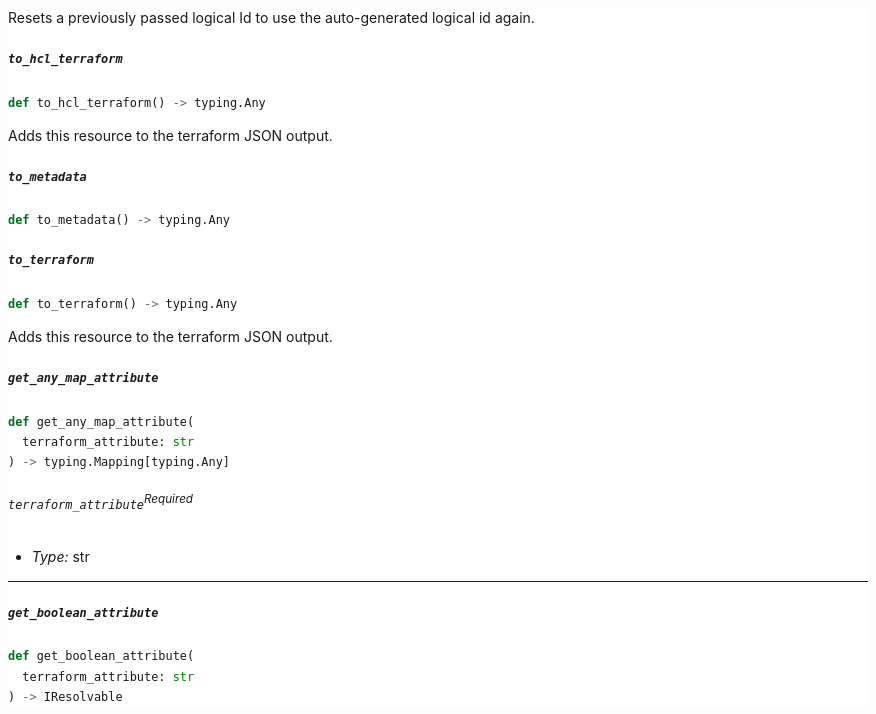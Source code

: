 Resets a previously passed logical Id to use the auto-generated logical id again.

##### `to_hcl_terraform` <a name="to_hcl_terraform" id="@cdktf/provider-cloudflare.dataCloudflareFirewallRule.DataCloudflareFirewallRule.toHclTerraform"></a>

```python
def to_hcl_terraform() -> typing.Any
```

Adds this resource to the terraform JSON output.

##### `to_metadata` <a name="to_metadata" id="@cdktf/provider-cloudflare.dataCloudflareFirewallRule.DataCloudflareFirewallRule.toMetadata"></a>

```python
def to_metadata() -> typing.Any
```

##### `to_terraform` <a name="to_terraform" id="@cdktf/provider-cloudflare.dataCloudflareFirewallRule.DataCloudflareFirewallRule.toTerraform"></a>

```python
def to_terraform() -> typing.Any
```

Adds this resource to the terraform JSON output.

##### `get_any_map_attribute` <a name="get_any_map_attribute" id="@cdktf/provider-cloudflare.dataCloudflareFirewallRule.DataCloudflareFirewallRule.getAnyMapAttribute"></a>

```python
def get_any_map_attribute(
  terraform_attribute: str
) -> typing.Mapping[typing.Any]
```

###### `terraform_attribute`<sup>Required</sup> <a name="terraform_attribute" id="@cdktf/provider-cloudflare.dataCloudflareFirewallRule.DataCloudflareFirewallRule.getAnyMapAttribute.parameter.terraformAttribute"></a>

- *Type:* str

---

##### `get_boolean_attribute` <a name="get_boolean_attribute" id="@cdktf/provider-cloudflare.dataCloudflareFirewallRule.DataCloudflareFirewallRule.getBooleanAttribute"></a>

```python
def get_boolean_attribute(
  terraform_attribute: str
) -> IResolvable
```
